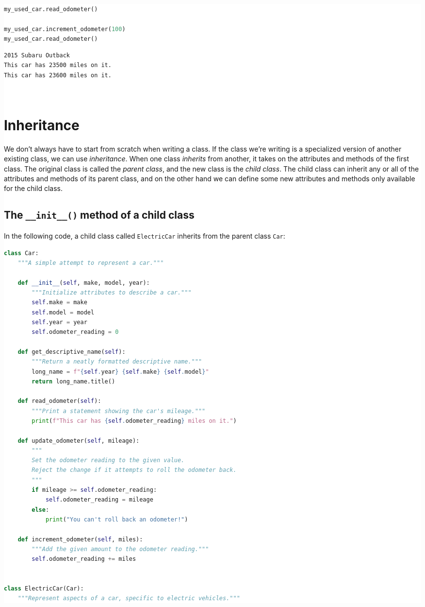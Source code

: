```python
my_used_car.read_odometer()

my_used_car.increment_odometer(100)
my_used_car.read_odometer()
```

    2015 Subaru Outback
    This car has 23500 miles on it.
    This car has 23600 miles on it.

<br>

# Inheritance

We don’t always have to start from scratch when writing a class. If the class we’re writing is a specialized version of another existing class, we can use <i class="term">inheritance</i>. When one class <i class="term">inherits</i> from another, it takes on the attributes and methods of the first class. The original class is called the <i class="term">parent class</i>, and the new class is the <i class="term">child class</i>. The child class can inherit any or all of the attributes and methods of its parent class, and on the other hand we can define some new attributes and methods only available for the child class.

## The `__init__()` method of a child class

In the following code, a child class called `ElectricCar` inherits from the parent class `Car`:


```python
class Car:
    """A simple attempt to represent a car."""

    def __init__(self, make, model, year):
        """Initialize attributes to describe a car."""
        self.make = make
        self.model = model
        self.year = year
        self.odometer_reading = 0

    def get_descriptive_name(self):
        """Return a neatly formatted descriptive name."""
        long_name = f"{self.year} {self.make} {self.model}"
        return long_name.title()

    def read_odometer(self):
        """Print a statement showing the car's mileage."""
        print(f"This car has {self.odometer_reading} miles on it.")

    def update_odometer(self, mileage):
        """
        Set the odometer reading to the given value.
        Reject the change if it attempts to roll the odometer back.
        """
        if mileage >= self.odometer_reading:
            self.odometer_reading = mileage
        else:
            print("You can't roll back an odometer!")

    def increment_odometer(self, miles):
        """Add the given amount to the odometer reading."""
        self.odometer_reading += miles

        
class ElectricCar(Car):
    """Represent aspects of a car, specific to electric vehicles."""
```